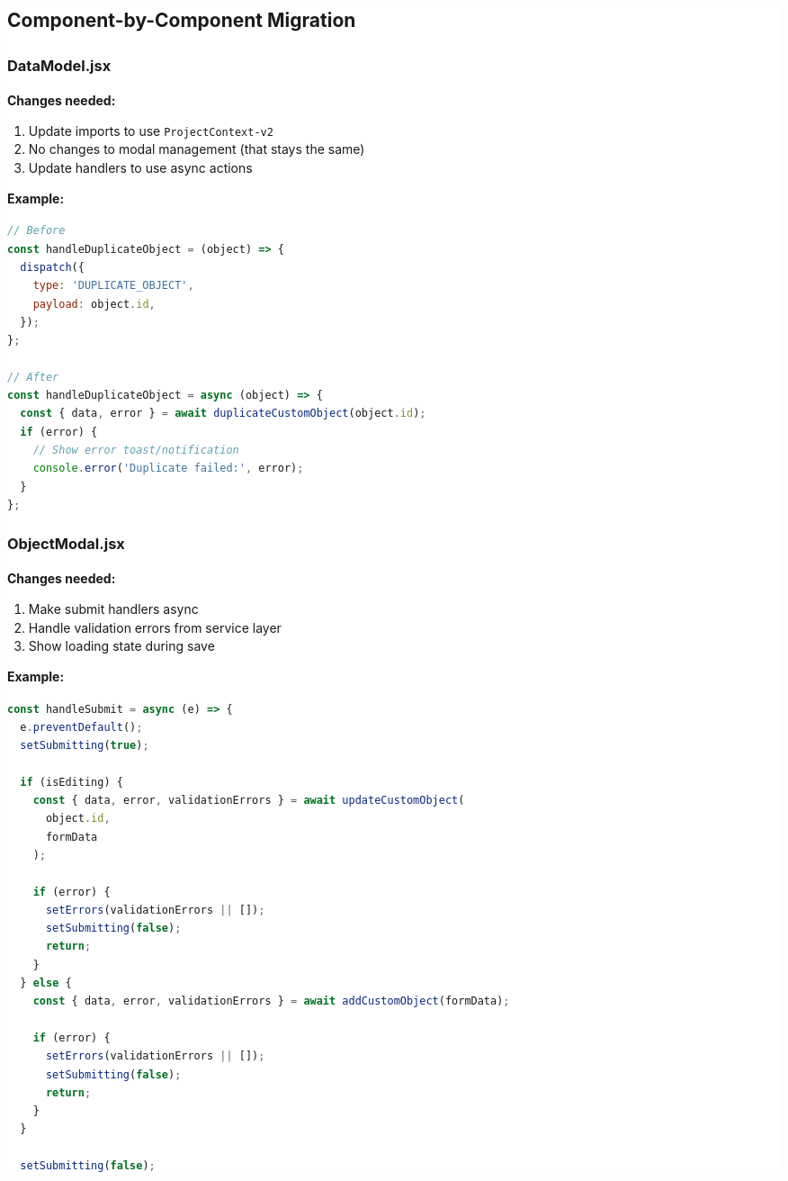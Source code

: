 ## Component-by-Component Migration

### DataModel.jsx

**Changes needed:**
1. Update imports to use `ProjectContext-v2`
2. No changes to modal management (that stays the same)
3. Update handlers to use async actions

**Example:**
```javascript
// Before
const handleDuplicateObject = (object) => {
  dispatch({
    type: 'DUPLICATE_OBJECT',
    payload: object.id,
  });
};

// After
const handleDuplicateObject = async (object) => {
  const { data, error } = await duplicateCustomObject(object.id);
  if (error) {
    // Show error toast/notification
    console.error('Duplicate failed:', error);
  }
};
```

### ObjectModal.jsx

**Changes needed:**
1. Make submit handlers async
2. Handle validation errors from service layer
3. Show loading state during save

**Example:**
```javascript
const handleSubmit = async (e) => {
  e.preventDefault();
  setSubmitting(true);

  if (isEditing) {
    const { data, error, validationErrors } = await updateCustomObject(
      object.id,
      formData
    );

    if (error) {
      setErrors(validationErrors || []);
      setSubmitting(false);
      return;
    }
  } else {
    const { data, error, validationErrors } = await addCustomObject(formData);

    if (error) {
      setErrors(validationErrors || []);
      setSubmitting(false);
      return;
    }
  }

  setSubmitting(false);
```